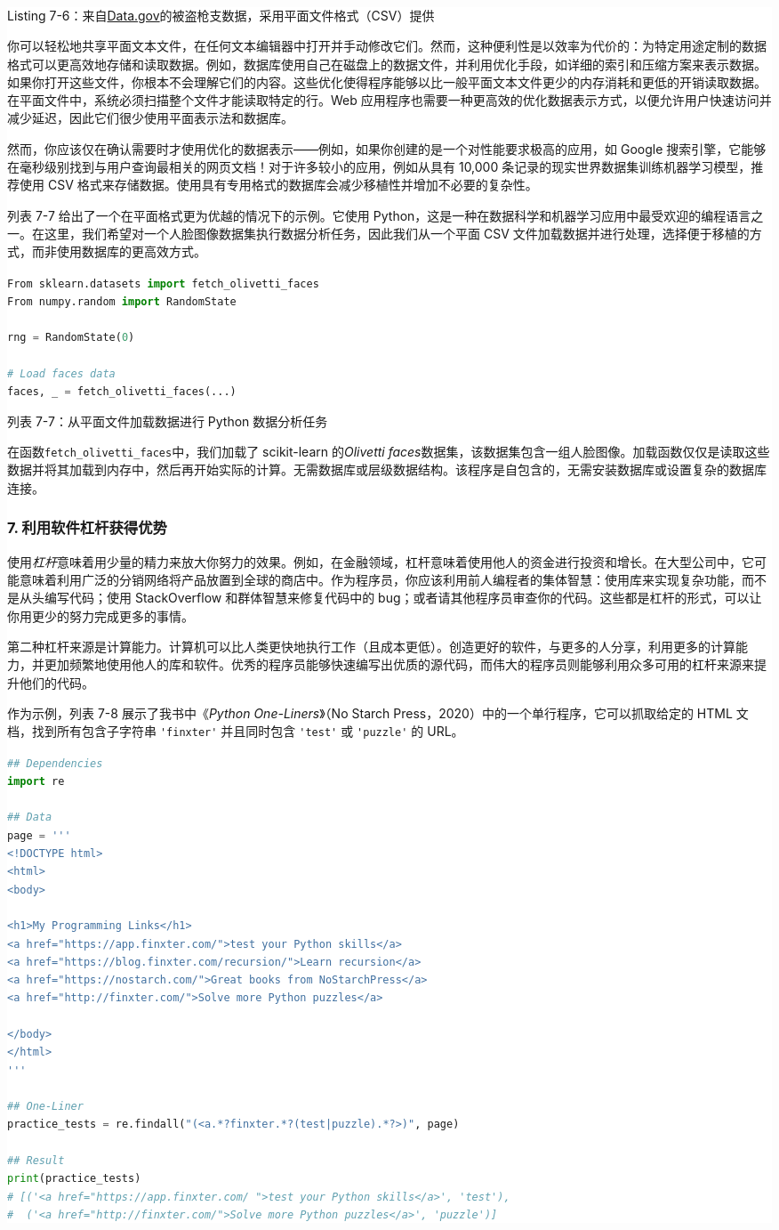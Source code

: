 Listing 7-6：来自[Data.gov](https://catalog.data.gov/dataset/stolen-gun)的被盗枪支数据，采用平面文件格式（CSV）提供

你可以轻松地共享平面文本文件，在任何文本编辑器中打开并手动修改它们。然而，这种便利性是以效率为代价的：为特定用途定制的数据格式可以更高效地存储和读取数据。例如，数据库使用自己在磁盘上的数据文件，并利用优化手段，如详细的索引和压缩方案来表示数据。如果你打开这些文件，你根本不会理解它们的内容。这些优化使得程序能够以比一般平面文本文件更少的内存消耗和更低的开销读取数据。在平面文件中，系统必须扫描整个文件才能读取特定的行。Web 应用程序也需要一种更高效的优化数据表示方式，以便允许用户快速访问并减少延迟，因此它们很少使用平面表示法和数据库。

然而，你应该仅在确认需要时才使用优化的数据表示——例如，如果你创建的是一个对性能要求极高的应用，如 Google 搜索引擎，它能够在毫秒级别找到与用户查询最相关的网页文档！对于许多较小的应用，例如从具有 10,000 条记录的现实世界数据集训练机器学习模型，推荐使用 CSV 格式来存储数据。使用具有专用格式的数据库会减少移植性并增加不必要的复杂性。

列表 7-7 给出了一个在平面格式更为优越的情况下的示例。它使用 Python，这是一种在数据科学和机器学习应用中最受欢迎的编程语言之一。在这里，我们希望对一个人脸图像数据集执行数据分析任务，因此我们从一个平面 CSV 文件加载数据并进行处理，选择便于移植的方式，而非使用数据库的更高效方式。

```py
From sklearn.datasets import fetch_olivetti_faces
From numpy.random import RandomState

rng = RandomState(0)

# Load faces data
faces, _ = fetch_olivetti_faces(...)
```

列表 7-7：从平面文件加载数据进行 Python 数据分析任务

在函数`fetch_olivetti_faces`中，我们加载了 scikit-learn 的*Olivetti faces*数据集，该数据集包含一组人脸图像。加载函数仅仅是读取这些数据并将其加载到内存中，然后再开始实际的计算。无需数据库或层级数据结构。该程序是自包含的，无需安装数据库或设置复杂的数据库连接。

### 7\. 利用软件杠杆获得优势

使用*杠杆*意味着用少量的精力来放大你努力的效果。例如，在金融领域，杠杆意味着使用他人的资金进行投资和增长。在大型公司中，它可能意味着利用广泛的分销网络将产品放置到全球的商店中。作为程序员，你应该利用前人编程者的集体智慧：使用库来实现复杂功能，而不是从头编写代码；使用 StackOverflow 和群体智慧来修复代码中的 bug；或者请其他程序员审查你的代码。这些都是杠杆的形式，可以让你用更少的努力完成更多的事情。

第二种杠杆来源是计算能力。计算机可以比人类更快地执行工作（且成本更低）。创造更好的软件，与更多的人分享，利用更多的计算能力，并更加频繁地使用他人的库和软件。优秀的程序员能够快速编写出优质的源代码，而伟大的程序员则能够利用众多可用的杠杆来源来提升他们的代码。

作为示例，列表 7-8 展示了我书中《*Python One-Liners*》（No Starch Press，2020）中的一个单行程序，它可以抓取给定的 HTML 文档，找到所有包含子字符串 `'finxter'` 并且同时包含 `'test'` 或 `'puzzle'` 的 URL。

```py
## Dependencies
import re

## Data
page = '''
<!DOCTYPE html>
<html>
<body>

<h1>My Programming Links</h1>
<a href="https://app.finxter.com/">test your Python skills</a>
<a href="https://blog.finxter.com/recursion/">Learn recursion</a>
<a href="https://nostarch.com/">Great books from NoStarchPress</a>
<a href="http://finxter.com/">Solve more Python puzzles</a>

</body>
</html>
'''

## One-Liner
practice_tests = re.findall("(<a.*?finxter.*?(test|puzzle).*?>)", page)

## Result
print(practice_tests)
# [('<a href="https://app.finxter.com/ ">test your Python skills</a>', 'test'),
#  ('<a href="http://finxter.com/">Solve more Python puzzles</a>', 'puzzle')]
```
